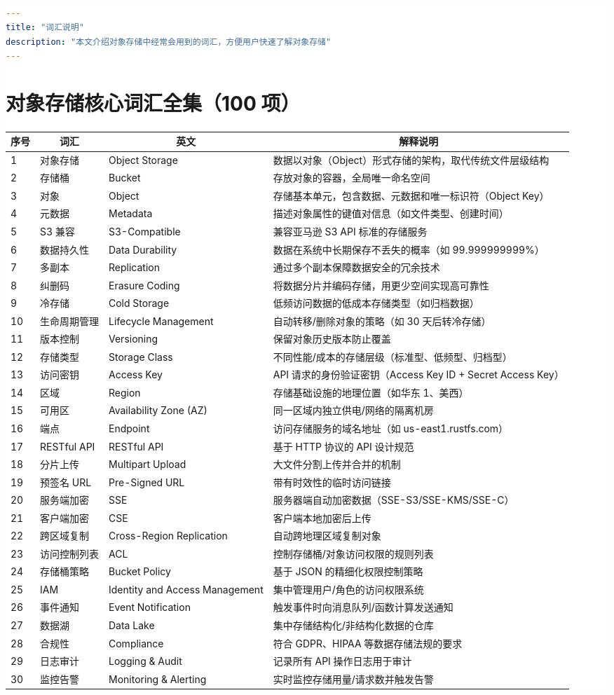 ```yaml
---
title: "词汇说明"
description: "本文介绍对象存储中经常会用到的词汇，方便用户快速了解对象存储"
---
```


# 对象存储核心词汇全集（100 项）

| 序号 | 词汇 | 英文 | 解释说明 |
|------|--------------------------|------------------------------|--------------------------------------------------------------------------|
| 1 | 对象存储 | Object Storage | 数据以对象（Object）形式存储的架构，取代传统文件层级结构 |
| 2 | 存储桶 | Bucket | 存放对象的容器，全局唯一命名空间 |
| 3 | 对象 | Object | 存储基本单元，包含数据、元数据和唯一标识符（Object Key） |
| 4 | 元数据 | Metadata | 描述对象属性的键值对信息（如文件类型、创建时间） |
| 5 | S3 兼容 | S3-Compatible | 兼容亚马逊 S3 API 标准的存储服务 |
| 6 | 数据持久性 | Data Durability | 数据在系统中长期保存不丢失的概率（如 99.999999999%） |
| 7 | 多副本 | Replication | 通过多个副本保障数据安全的冗余技术 |
| 8 | 纠删码 | Erasure Coding | 将数据分片并编码存储，用更少空间实现高可靠性 |
| 9 | 冷存储 | Cold Storage | 低频访问数据的低成本存储类型（如归档数据） |
| 10 | 生命周期管理 | Lifecycle Management | 自动转移/删除对象的策略（如 30 天后转冷存储） |
| 11 | 版本控制 | Versioning | 保留对象历史版本防止覆盖 |
| 12 | 存储类型 | Storage Class | 不同性能/成本的存储层级（标准型、低频型、归档型） |
| 13 | 访问密钥 | Access Key | API 请求的身份验证密钥（Access Key ID + Secret Access Key） |
| 14 | 区域 | Region | 存储基础设施的地理位置（如华东 1、美西） |
| 15 | 可用区 | Availability Zone (AZ) | 同一区域内独立供电/网络的隔离机房 |
| 16 | 端点 | Endpoint | 访问存储服务的域名地址（如 us-east1.rustfs.com） |
| 17 | RESTful API | RESTful API | 基于 HTTP 协议的 API 设计规范 |
| 18 | 分片上传 | Multipart Upload | 大文件分割上传并合并的机制 |
| 19 | 预签名 URL | Pre-Signed URL | 带有时效性的临时访问链接 |
| 20 | 服务端加密 | SSE | 服务器端自动加密数据（SSE-S3/SSE-KMS/SSE-C） |
| 21 | 客户端加密 | CSE | 客户端本地加密后上传 |
| 22 | 跨区域复制 | Cross-Region Replication | 自动跨地理区域复制对象 |
| 23 | 访问控制列表 | ACL | 控制存储桶/对象访问权限的规则列表 |
| 24 | 存储桶策略 | Bucket Policy | 基于 JSON 的精细化权限控制策略 |
| 25 | IAM | Identity and Access Management | 集中管理用户/角色的访问权限系统 |
| 26 | 事件通知 | Event Notification | 触发事件时向消息队列/函数计算发送通知 |
| 27 | 数据湖 | Data Lake | 集中存储结构化/非结构化数据的仓库 |
| 28 | 合规性 | Compliance | 符合 GDPR、HIPAA 等数据存储法规的要求 |
| 29 | 日志审计 | Logging & Audit | 记录所有 API 操作日志用于审计 |
| 30 | 监控告警 | Monitoring & Alerting | 实时监控存储用量/请求数并触发告警 |